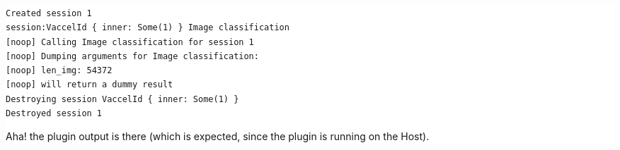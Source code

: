 ```console
Created session 1
session:VaccelId { inner: Some(1) } Image classification
[noop] Calling Image classification for session 1
[noop] Dumping arguments for Image classification:
[noop] len_img: 54372
[noop] will return a dummy result
Destroying session VaccelId { inner: Some(1) }
Destroyed session 1
```

Aha! the plugin output is there (which is expected, since the plugin is running
on the Host).

